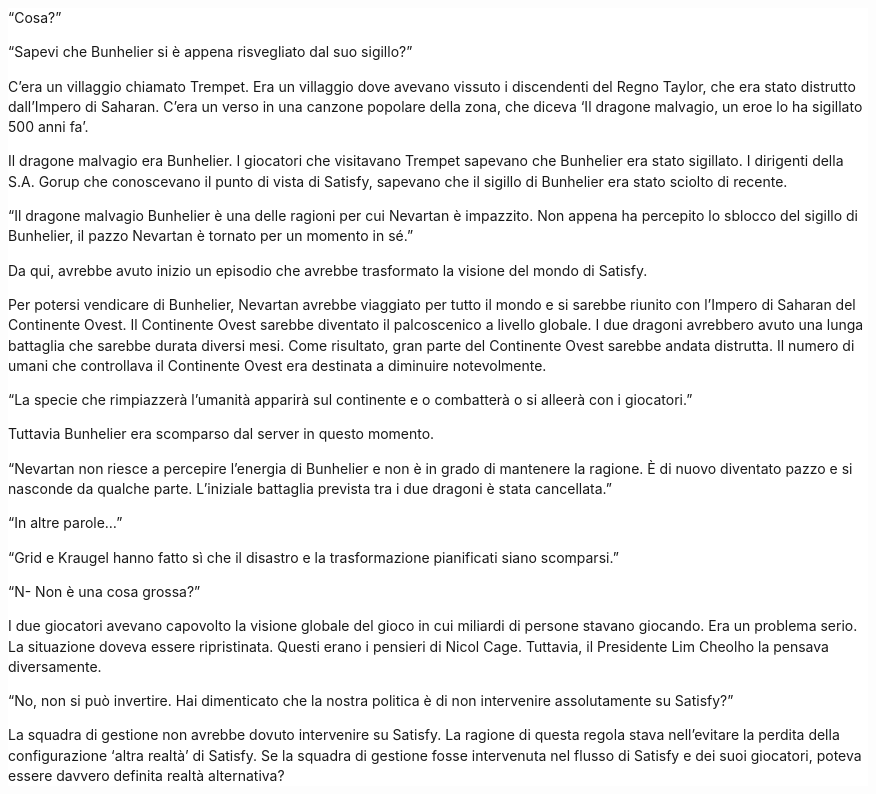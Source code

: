 
“Cosa?”


“Sapevi che Bunhelier si è appena risvegliato dal suo sigillo?”


C’era un villaggio chiamato Trempet. Era un villaggio dove avevano vissuto i discendenti del Regno Taylor, che era stato distrutto dall’Impero di Saharan. C’era un verso in una canzone popolare della zona, che diceva ‘Il dragone malvagio, un eroe lo ha sigillato 500 anni fa’.


Il dragone malvagio era Bunhelier. I giocatori che visitavano Trempet sapevano che Bunhelier era stato sigillato. I dirigenti della S.A. Gorup che conoscevano il punto di vista di Satisfy, sapevano che il sigillo di Bunhelier era stato sciolto di recente.


“Il dragone malvagio Bunhelier è una delle ragioni per cui Nevartan è impazzito. Non appena ha percepito lo sblocco del sigillo di Bunhelier, il pazzo Nevartan è tornato per un momento in sé.”


Da qui, avrebbe avuto inizio un episodio che avrebbe trasformato la visione del mondo di Satisfy.


Per potersi vendicare di Bunhelier, Nevartan avrebbe viaggiato per tutto il mondo e si sarebbe riunito con l’Impero di Saharan del Continente Ovest. Il Continente Ovest sarebbe diventato il palcoscenico a livello globale. I due dragoni avrebbero avuto una lunga battaglia che sarebbe durata diversi mesi. Come risultato, gran parte del Continente Ovest sarebbe andata distrutta. Il numero di umani che controllava il Continente Ovest era destinata a diminuire notevolmente.


“La specie che rimpiazzerà l’umanità apparirà sul continente e o combatterà o si alleerà con i giocatori.”


Tuttavia Bunhelier era scomparso dal server in questo momento.


“Nevartan non riesce a percepire l’energia di Bunhelier e non è in grado di mantenere la ragione. È di nuovo diventato pazzo e si nasconde da qualche parte. L’iniziale battaglia prevista tra i due dragoni è stata cancellata.”


“In altre parole…”


“Grid e Kraugel hanno fatto sì che il disastro e la trasformazione pianificati siano scomparsi.”


“N- Non è una cosa grossa?”


I due giocatori avevano capovolto la visione globale del gioco in cui miliardi di persone stavano giocando. Era un problema serio. La situazione doveva essere ripristinata. Questi erano i pensieri di Nicol Cage. Tuttavia, il Presidente Lim Cheolho la pensava diversamente.


“No, non si può invertire. Hai dimenticato che la nostra politica è di non intervenire assolutamente su Satisfy?”


La squadra di gestione non avrebbe dovuto intervenire su Satisfy. La ragione di questa regola stava nell’evitare la perdita della configurazione ‘altra realtà’ di Satisfy. Se la squadra di gestione fosse intervenuta nel flusso di Satisfy e dei suoi giocatori, poteva essere davvero definita realtà alternativa?
